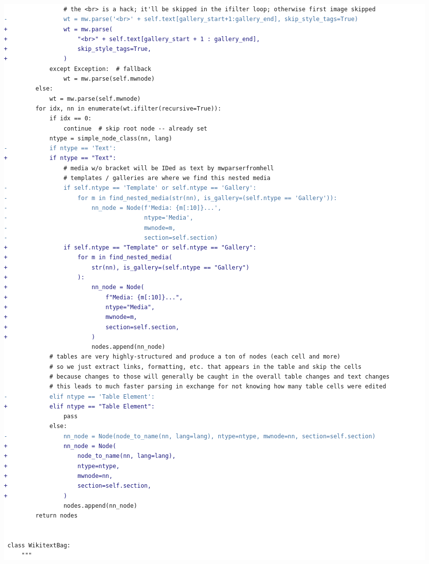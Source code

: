 ```diff
                 # the <br> is a hack; it'll be skipped in the ifilter loop; otherwise first image skipped
-                wt = mw.parse('<br>' + self.text[gallery_start+1:gallery_end], skip_style_tags=True)
+                wt = mw.parse(
+                    "<br>" + self.text[gallery_start + 1 : gallery_end],
+                    skip_style_tags=True,
+                )
             except Exception:  # fallback
                 wt = mw.parse(self.mwnode)
         else:
             wt = mw.parse(self.mwnode)
         for idx, nn in enumerate(wt.ifilter(recursive=True)):
             if idx == 0:
                 continue  # skip root node -- already set
             ntype = simple_node_class(nn, lang)
-            if ntype == 'Text':
+            if ntype == "Text":
                 # media w/o bracket will be IDed as text by mwparserfromhell
                 # templates / galleries are where we find this nested media
-                if self.ntype == 'Template' or self.ntype == 'Gallery':
-                    for m in find_nested_media(str(nn), is_gallery=(self.ntype == 'Gallery')):
-                        nn_node = Node(f'Media: {m[:10]}...',
-                                       ntype='Media',
-                                       mwnode=m,
-                                       section=self.section)
+                if self.ntype == "Template" or self.ntype == "Gallery":
+                    for m in find_nested_media(
+                        str(nn), is_gallery=(self.ntype == "Gallery")
+                    ):
+                        nn_node = Node(
+                            f"Media: {m[:10]}...",
+                            ntype="Media",
+                            mwnode=m,
+                            section=self.section,
+                        )
                         nodes.append(nn_node)
             # tables are very highly-structured and produce a ton of nodes (each cell and more)
             # so we just extract links, formatting, etc. that appears in the table and skip the cells
             # because changes to those will generally be caught in the overall table changes and text changes
             # this leads to much faster parsing in exchange for not knowing how many table cells were edited
-            elif ntype == 'Table Element':
+            elif ntype == "Table Element":
                 pass
             else:
-                nn_node = Node(node_to_name(nn, lang=lang), ntype=ntype, mwnode=nn, section=self.section)
+                nn_node = Node(
+                    node_to_name(nn, lang=lang),
+                    ntype=ntype,
+                    mwnode=nn,
+                    section=self.section,
+                )
                 nodes.append(nn_node)
         return nodes
 
 
 class WikitextBag:
     """
```